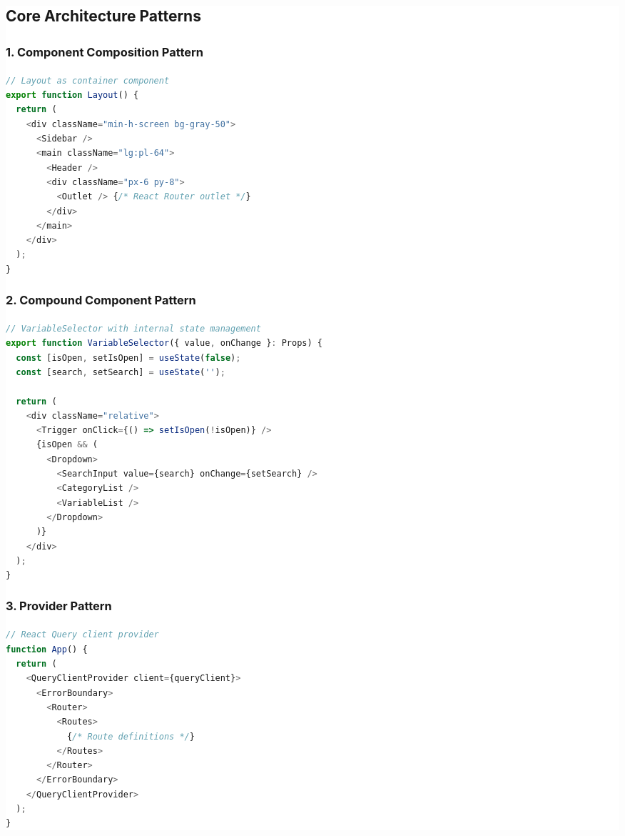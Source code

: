 ## Core Architecture Patterns

### 1. Component Composition Pattern
```typescript
// Layout as container component
export function Layout() {
  return (
    <div className="min-h-screen bg-gray-50">
      <Sidebar />
      <main className="lg:pl-64">
        <Header />
        <div className="px-6 py-8">
          <Outlet /> {/* React Router outlet */}
        </div>
      </main>
    </div>
  );
}
```

### 2. Compound Component Pattern
```typescript
// VariableSelector with internal state management
export function VariableSelector({ value, onChange }: Props) {
  const [isOpen, setIsOpen] = useState(false);
  const [search, setSearch] = useState('');
  
  return (
    <div className="relative">
      <Trigger onClick={() => setIsOpen(!isOpen)} />
      {isOpen && (
        <Dropdown>
          <SearchInput value={search} onChange={setSearch} />
          <CategoryList />
          <VariableList />
        </Dropdown>
      )}
    </div>
  );
}
```

### 3. Provider Pattern
```typescript
// React Query client provider
function App() {
  return (
    <QueryClientProvider client={queryClient}>
      <ErrorBoundary>
        <Router>
          <Routes>
            {/* Route definitions */}
          </Routes>
        </Router>
      </ErrorBoundary>
    </QueryClientProvider>
  );
}
```
